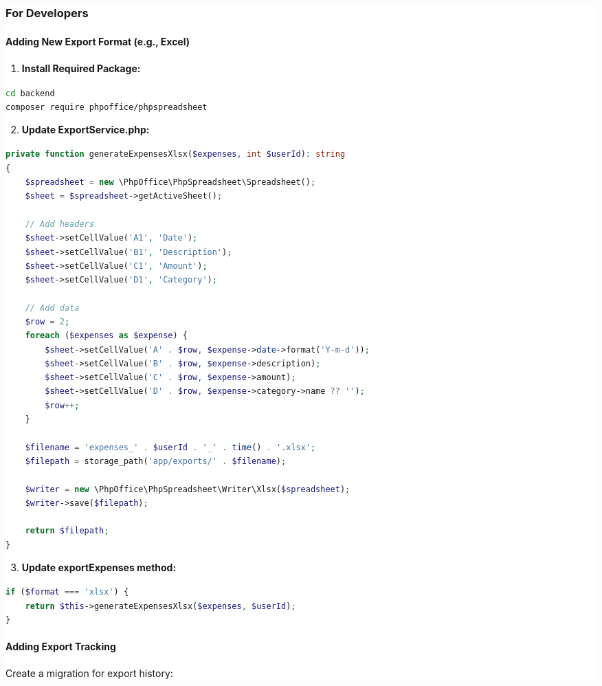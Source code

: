 ### For Developers

#### Adding New Export Format (e.g., Excel)

1. **Install Required Package:**
```bash
cd backend
composer require phpoffice/phpspreadsheet
```

2. **Update ExportService.php:**
```php
private function generateExpensesXlsx($expenses, int $userId): string
{
    $spreadsheet = new \PhpOffice\PhpSpreadsheet\Spreadsheet();
    $sheet = $spreadsheet->getActiveSheet();
    
    // Add headers
    $sheet->setCellValue('A1', 'Date');
    $sheet->setCellValue('B1', 'Description');
    $sheet->setCellValue('C1', 'Amount');
    $sheet->setCellValue('D1', 'Category');
    
    // Add data
    $row = 2;
    foreach ($expenses as $expense) {
        $sheet->setCellValue('A' . $row, $expense->date->format('Y-m-d'));
        $sheet->setCellValue('B' . $row, $expense->description);
        $sheet->setCellValue('C' . $row, $expense->amount);
        $sheet->setCellValue('D' . $row, $expense->category->name ?? '');
        $row++;
    }
    
    $filename = 'expenses_' . $userId . '_' . time() . '.xlsx';
    $filepath = storage_path('app/exports/' . $filename);
    
    $writer = new \PhpOffice\PhpSpreadsheet\Writer\Xlsx($spreadsheet);
    $writer->save($filepath);
    
    return $filepath;
}
```

3. **Update exportExpenses method:**
```php
if ($format === 'xlsx') {
    return $this->generateExpensesXlsx($expenses, $userId);
}
```

#### Adding Export Tracking

Create a migration for export history:
